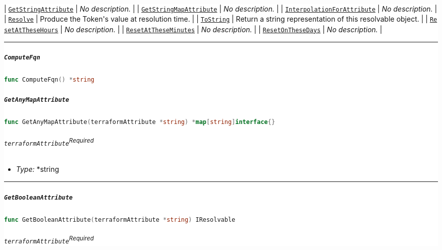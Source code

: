 | <code><a href="#@cdktf/provider-azurerm.logicAppTriggerRecurrence.LogicAppTriggerRecurrenceScheduleOutputReference.getStringAttribute">GetStringAttribute</a></code> | *No description.* |
| <code><a href="#@cdktf/provider-azurerm.logicAppTriggerRecurrence.LogicAppTriggerRecurrenceScheduleOutputReference.getStringMapAttribute">GetStringMapAttribute</a></code> | *No description.* |
| <code><a href="#@cdktf/provider-azurerm.logicAppTriggerRecurrence.LogicAppTriggerRecurrenceScheduleOutputReference.interpolationForAttribute">InterpolationForAttribute</a></code> | *No description.* |
| <code><a href="#@cdktf/provider-azurerm.logicAppTriggerRecurrence.LogicAppTriggerRecurrenceScheduleOutputReference.resolve">Resolve</a></code> | Produce the Token's value at resolution time. |
| <code><a href="#@cdktf/provider-azurerm.logicAppTriggerRecurrence.LogicAppTriggerRecurrenceScheduleOutputReference.toString">ToString</a></code> | Return a string representation of this resolvable object. |
| <code><a href="#@cdktf/provider-azurerm.logicAppTriggerRecurrence.LogicAppTriggerRecurrenceScheduleOutputReference.resetAtTheseHours">ResetAtTheseHours</a></code> | *No description.* |
| <code><a href="#@cdktf/provider-azurerm.logicAppTriggerRecurrence.LogicAppTriggerRecurrenceScheduleOutputReference.resetAtTheseMinutes">ResetAtTheseMinutes</a></code> | *No description.* |
| <code><a href="#@cdktf/provider-azurerm.logicAppTriggerRecurrence.LogicAppTriggerRecurrenceScheduleOutputReference.resetOnTheseDays">ResetOnTheseDays</a></code> | *No description.* |

---

##### `ComputeFqn` <a name="ComputeFqn" id="@cdktf/provider-azurerm.logicAppTriggerRecurrence.LogicAppTriggerRecurrenceScheduleOutputReference.computeFqn"></a>

```go
func ComputeFqn() *string
```

##### `GetAnyMapAttribute` <a name="GetAnyMapAttribute" id="@cdktf/provider-azurerm.logicAppTriggerRecurrence.LogicAppTriggerRecurrenceScheduleOutputReference.getAnyMapAttribute"></a>

```go
func GetAnyMapAttribute(terraformAttribute *string) *map[string]interface{}
```

###### `terraformAttribute`<sup>Required</sup> <a name="terraformAttribute" id="@cdktf/provider-azurerm.logicAppTriggerRecurrence.LogicAppTriggerRecurrenceScheduleOutputReference.getAnyMapAttribute.parameter.terraformAttribute"></a>

- *Type:* *string

---

##### `GetBooleanAttribute` <a name="GetBooleanAttribute" id="@cdktf/provider-azurerm.logicAppTriggerRecurrence.LogicAppTriggerRecurrenceScheduleOutputReference.getBooleanAttribute"></a>

```go
func GetBooleanAttribute(terraformAttribute *string) IResolvable
```

###### `terraformAttribute`<sup>Required</sup> <a name="terraformAttribute" id="@cdktf/provider-azurerm.logicAppTriggerRecurrence.LogicAppTriggerRecurrenceScheduleOutputReference.getBooleanAttribute.parameter.terraformAttribute"></a>
